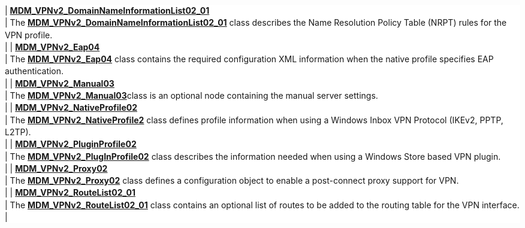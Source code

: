 | [**MDM\_VPNv2\_DomainNameInformationList02\_01**](mdm-vpnv2-domainnameinformationlist02-01.md)<br/>                                             | The [**MDM\_VPNv2\_DomainNameInformationList02\_01**](mdm-vpnv2-domainnameinformationlist02-01.md) class describes the Name Resolution Policy Table (NRPT) rules for the VPN profile.<br/>                                                                                                                                                                                                                                                                                                                                                                                                                                                                                                                                         |
| [**MDM\_VPNv2\_Eap04**](mdm-vpnv2-eap04.md)<br/>                                                                                                | The [**MDM\_VPNv2\_Eap04**](mdm-vpnv2-eap04.md) class contains the required configuration XML information when the native profile specifies EAP authentication.<br/>                                                                                                                                                                                                                                                                                                                                                                                                                                                                                                                                                               |
| [**MDM\_VPNv2\_Manual03**](mdm-vpnv2-manual03.md)<br/>                                                                                          | The [**MDM\_VPNv2\_Manual03**](mdm-vpnv2-manual03.md)class is an optional node containing the manual server settings.<br/>                                                                                                                                                                                                                                                                                                                                                                                                                                                                                                                                                                                                         |
| [**MDM\_VPNv2\_NativeProfile02**](mdm-vpnv2-nativeprofile02.md)<br/>                                                                            | The [**MDM\_VPNv2\_NativeProfile2**](mdm-vpnv2-nativeprofile02.md) class defines profile information when using a Windows Inbox VPN Protocol (IKEv2, PPTP, L2TP).<br/>                                                                                                                                                                                                                                                                                                                                                                                                                                                                                                                                                             |
| [**MDM\_VPNv2\_PluginProfile02**](mdm-vpnv2-pluginprofile02.md)<br/>                                                                            | The [**MDM\_VPNv2\_PlugInProfile02**](mdm-vpnv2-pluginprofile02.md) class describes the information needed when using a Windows Store based VPN plugin.<br/>                                                                                                                                                                                                                                                                                                                                                                                                                                                                                                                                                                       |
| [**MDM\_VPNv2\_Proxy02**](mdm-vpnv2-proxy02.md)<br/>                                                                                            | The [**MDM\_VPNv2\_Proxy02**](mdm-vpnv2-proxy02.md) class defines a configuration object to enable a post-connect proxy support for VPN. <br/>                                                                                                                                                                                                                                                                                                                                                                                                                                                                                                                                                                                     |
| [**MDM\_VPNv2\_RouteList02\_01**](mdm-vpnv2-routelist02-01.md)<br/>                                                                             | The [**MDM\_VPNv2\_RouteList02\_01**](mdm-vpnv2-routelist02-01.md) class contains an optional list of routes to be added to the routing table for the VPN interface.<br/>                                                                                                                                                                                                                                                                                                                                                                                                                                                                                                                                                          |